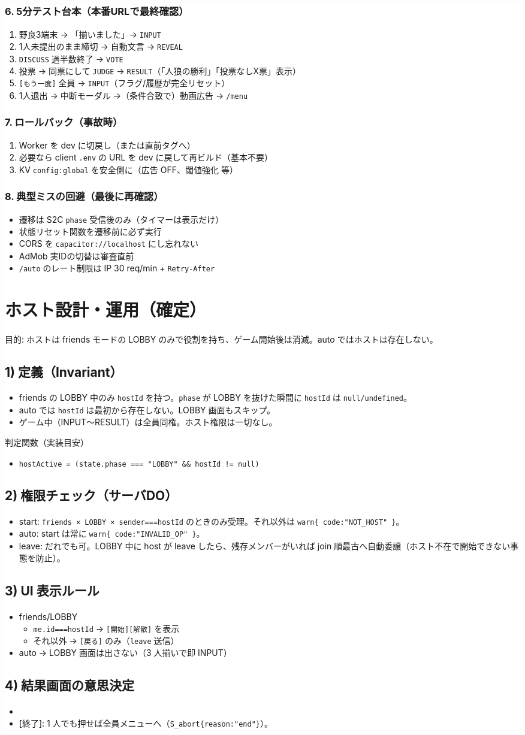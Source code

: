 ### 6. 5分テスト台本（本番URLで最終確認）
1) 野良3端末 → 「揃いました」→ `INPUT`
2) 1人未提出のまま締切 → 自動文言 → `REVEAL`
3) `DISCUSS` 過半数終了 → `VOTE`
4) 投票 → 同票にして `JUDGE` → `RESULT`（「人狼の勝利」「投票なしX票」表示）
5) `[もう一度]` 全員 → `INPUT`（フラグ/履歴が完全リセット）
6) 1人退出 → 中断モーダル →（条件合致で）動画広告 → `/menu`

### 7. ロールバック（事故時）
1) Worker を dev に切戻し（または直前タグへ）
2) 必要なら client `.env` の URL を dev に戻して再ビルド（基本不要）
3) KV `config:global` を安全側に（広告 OFF、閾値強化 等）

### 8. 典型ミスの回避（最後に再確認）
- 遷移は S2C `phase` 受信後のみ（タイマーは表示だけ）
- 状態リセット関数を遷移前に必ず実行
- CORS を `capacitor://localhost` にし忘れない
- AdMob 実IDの切替は審査直前
- `/auto` のレート制限は IP 30 req/min + `Retry-After`

# ホスト設計・運用（確定）

目的: ホストは friends モードの LOBBY のみで役割を持ち、ゲーム開始後は消滅。auto ではホストは存在しない。

## 1) 定義（Invariant）
- friends の LOBBY 中のみ `hostId` を持つ。`phase` が LOBBY を抜けた瞬間に `hostId` は `null/undefined`。
- auto では `hostId` は最初から存在しない。LOBBY 画面もスキップ。
- ゲーム中（INPUT〜RESULT）は全員同権。ホスト権限は一切なし。

判定関数（実装目安）
- `hostActive = (state.phase === "LOBBY" && hostId != null)`

## 2) 権限チェック（サーバDO）
- start: `friends × LOBBY × sender===hostId` のときのみ受理。それ以外は `warn{ code:"NOT_HOST" }`。
- auto: start は常に `warn{ code:"INVALID_OP" }`。
- leave: だれでも可。LOBBY 中に host が leave したら、残存メンバーがいれば join 順最古へ自動委譲（ホスト不在で開始できない事態を防止）。

## 3) UI 表示ルール
- friends/LOBBY
  - `me.id===hostId` → `[開始][解散]` を表示
  - それ以外 → `[戻る]` のみ（`leave` 送信）
- auto → LOBBY 画面は出さない（3 人揃いで即 INPUT）

## 4) 結果画面の意思決定
- [もう一度]: 全員が押したら新ラウンドへ（ホスト不要・同権）
- [終了]: 1 人でも押せば全員メニューへ（`S_abort{reason:"end"}`）。
